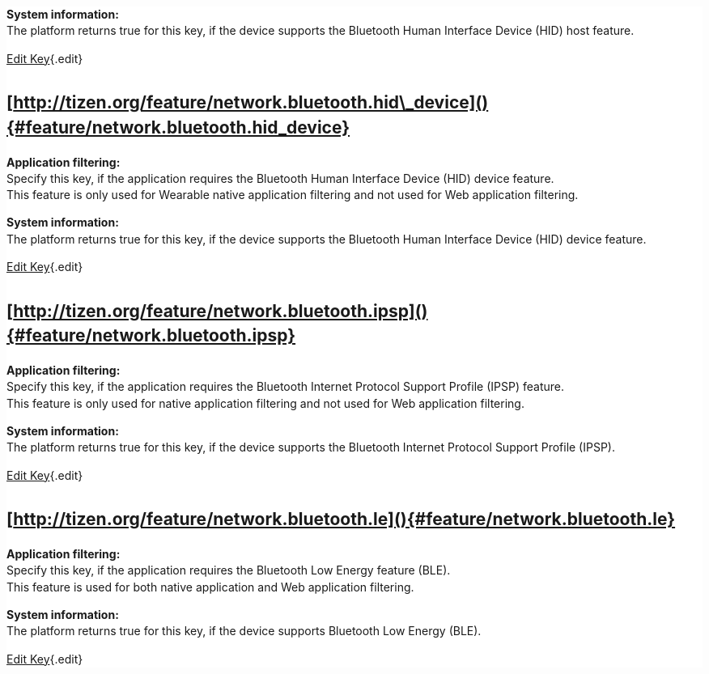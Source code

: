 **System information:**\
The platform returns true for this key, if the device supports the Bluetooth Human Interface Device (HID) host feature.

[Edit Key](https://www.tizen.org/node/8686/edit?destination=feature "edit"){.edit}

</div>

<div class="views-row views-row-53 views-row-odd">

[http://tizen.org/feature/network.bluetooth.hid\_device](){#feature/network.bluetooth.hid_device}
-------------------------------------------------------------------------------------------------

**Application filtering:**\
Specify this key, if the application requires the Bluetooth Human Interface Device (HID) device feature.\
This feature is only used for Wearable native application filtering and not used for Web application filtering.

**System information:**\
The platform returns true for this key, if the device supports the Bluetooth Human Interface Device (HID) device feature.

[Edit Key](https://www.tizen.org/node/20476/edit?destination=feature "edit"){.edit}

</div>

<div class="views-row views-row-54 views-row-even">

[http://tizen.org/feature/network.bluetooth.ipsp](){#feature/network.bluetooth.ipsp}
------------------------------------------------------------------------------------

**Application filtering:**\
Specify this key, if the application requires the Bluetooth Internet Protocol Support Profile (IPSP) feature.\
This feature is only used for native application filtering and not used for Web application filtering.

**System information:**\
The platform returns true for this key, if the device supports the Bluetooth Internet Protocol Support Profile (IPSP).

[Edit Key](https://www.tizen.org/node/20565/edit?destination=feature "edit"){.edit}

</div>

<div class="views-row views-row-55 views-row-odd">

[http://tizen.org/feature/network.bluetooth.le](){#feature/network.bluetooth.le}
--------------------------------------------------------------------------------

**Application filtering:**\
Specify this key, if the application requires the Bluetooth Low Energy feature (BLE).\
This feature is used for both native application and Web application filtering.

**System information:**\
The platform returns true for this key, if the device supports Bluetooth Low Energy (BLE).

[Edit Key](https://www.tizen.org/node/8685/edit?destination=feature "edit"){.edit}
